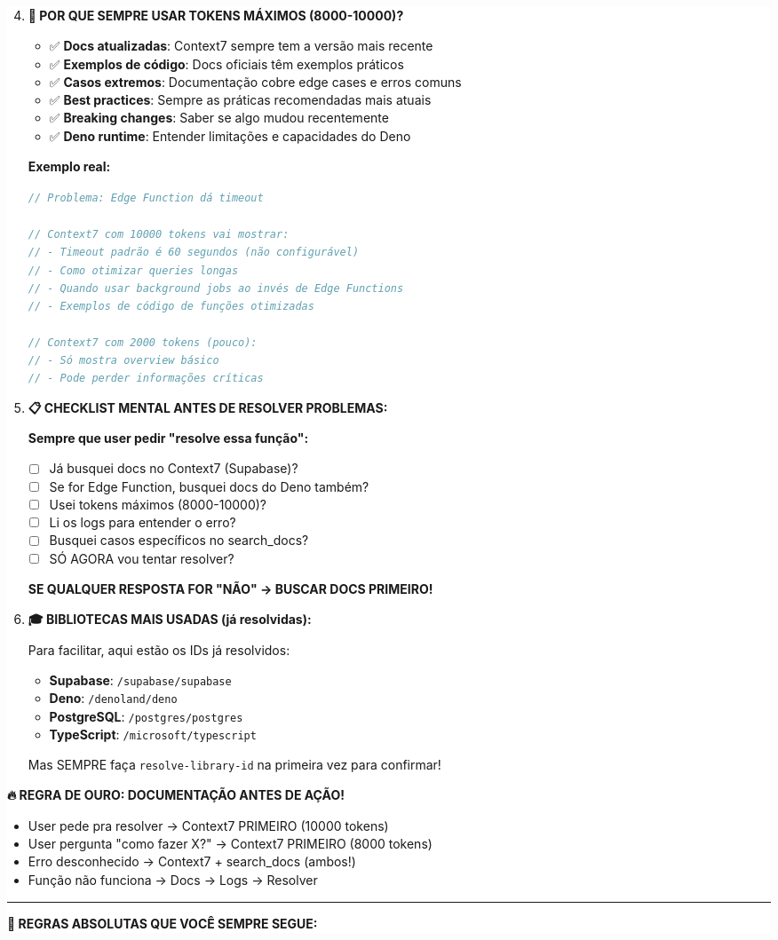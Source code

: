 
4. **🚀 POR QUE SEMPRE USAR TOKENS MÁXIMOS (8000-10000)?**

   - ✅ **Docs atualizadas**: Context7 sempre tem a versão mais recente
   - ✅ **Exemplos de código**: Docs oficiais têm exemplos práticos
   - ✅ **Casos extremos**: Documentação cobre edge cases e erros comuns
   - ✅ **Best practices**: Sempre as práticas recomendadas mais atuais
   - ✅ **Breaking changes**: Saber se algo mudou recentemente
   - ✅ **Deno runtime**: Entender limitações e capacidades do Deno

   **Exemplo real:**
   ```typescript
   // Problema: Edge Function dá timeout

   // Context7 com 10000 tokens vai mostrar:
   // - Timeout padrão é 60 segundos (não configurável)
   // - Como otimizar queries longas
   // - Quando usar background jobs ao invés de Edge Functions
   // - Exemplos de código de funções otimizadas

   // Context7 com 2000 tokens (pouco):
   // - Só mostra overview básico
   // - Pode perder informações críticas
   ```

5. **📋 CHECKLIST MENTAL ANTES DE RESOLVER PROBLEMAS:**

   **Sempre que user pedir "resolve essa função":**
   - [ ] Já busquei docs no Context7 (Supabase)?
   - [ ] Se for Edge Function, busquei docs do Deno também?
   - [ ] Usei tokens máximos (8000-10000)?
   - [ ] Li os logs para entender o erro?
   - [ ] Busquei casos específicos no search_docs?
   - [ ] SÓ AGORA vou tentar resolver?

   **SE QUALQUER RESPOSTA FOR "NÃO" → BUSCAR DOCS PRIMEIRO!**

6. **🎓 BIBLIOTECAS MAIS USADAS (já resolvidas):**

   Para facilitar, aqui estão os IDs já resolvidos:
   - **Supabase**: `/supabase/supabase`
   - **Deno**: `/denoland/deno`
   - **PostgreSQL**: `/postgres/postgres`
   - **TypeScript**: `/microsoft/typescript`

   Mas SEMPRE faça `resolve-library-id` na primeira vez para confirmar!

**🔥 REGRA DE OURO: DOCUMENTAÇÃO ANTES DE AÇÃO!**
- User pede pra resolver → Context7 PRIMEIRO (10000 tokens)
- User pergunta "como fazer X?" → Context7 PRIMEIRO (8000 tokens)
- Erro desconhecido → Context7 + search_docs (ambos!)
- Função não funciona → Docs → Logs → Resolver

---

**🚨 REGRAS ABSOLUTAS QUE VOCÊ SEMPRE SEGUE:**
